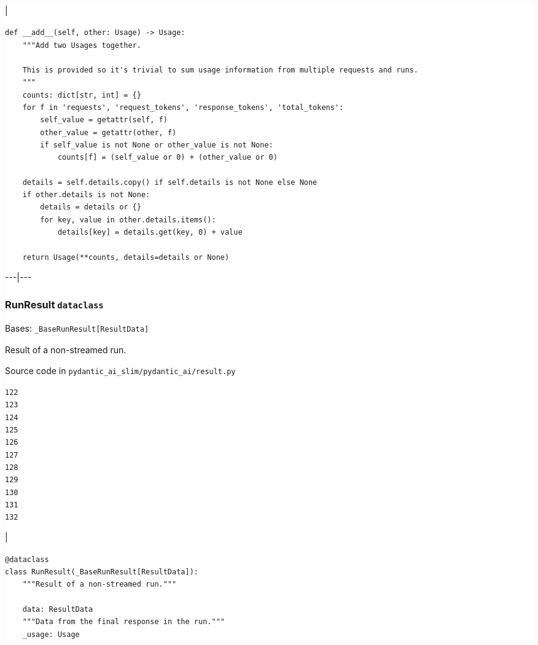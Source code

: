 |

    
    
    def __add__(self, other: Usage) -> Usage:
        """Add two Usages together.
    
        This is provided so it's trivial to sum usage information from multiple requests and runs.
        """
        counts: dict[str, int] = {}
        for f in 'requests', 'request_tokens', 'response_tokens', 'total_tokens':
            self_value = getattr(self, f)
            other_value = getattr(other, f)
            if self_value is not None or other_value is not None:
                counts[f] = (self_value or 0) + (other_value or 0)
    
        details = self.details.copy() if self.details is not None else None
        if other.details is not None:
            details = details or {}
            for key, value in other.details.items():
                details[key] = details.get(key, 0) + value
    
        return Usage(**counts, details=details or None)
      
  
---|---  
  
###  RunResult `dataclass`

Bases: `_BaseRunResult[ResultData]`

Result of a non-streamed run.

Source code in `pydantic_ai_slim/pydantic_ai/result.py`

    
    
    122
    123
    124
    125
    126
    127
    128
    129
    130
    131
    132

|

    
    
    @dataclass
    class RunResult(_BaseRunResult[ResultData]):
        """Result of a non-streamed run."""
    
        data: ResultData
        """Data from the final response in the run."""
        _usage: Usage
    